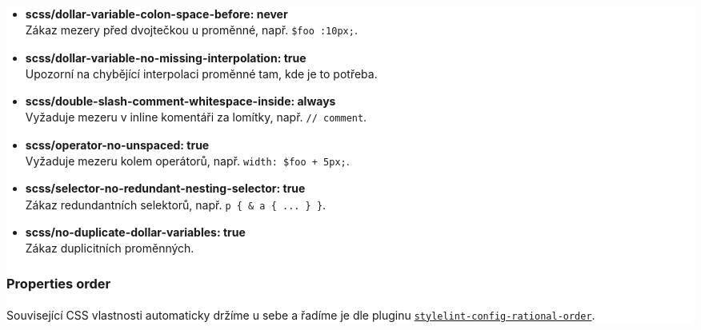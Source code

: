 - **scss/dollar-variable-colon-space-before: never**  
Zákaz mezery před dvojtečkou u proměnné, např. `$foo :10px;`.

- **scss/dollar-variable-no-missing-interpolation: true**  
Upozorní na chybějící interpolaci proměnné tam, kde je to potřeba.

- **scss/double-slash-comment-whitespace-inside: always**  
Vyžaduje mezeru v inline komentáři za lomítky, např. `// comment`.

- **scss/operator-no-unspaced: true**  
Vyžaduje mezeru kolem operátorů, např. `width: $foo + 5px;`.

- **scss/selector-no-redundant-nesting-selector: true**  
Zákaz redundantních selektorů, např. `p { & a { ... } }`.

- **scss/no-duplicate-dollar-variables: true**  
Zákaz duplicitních proměnných.


### Properties order

Související CSS vlastnosti automaticky držíme u sebe a řadíme je dle pluginu [`stylelint-config-rational-order`](https://github.com/constverum/stylelint-config-rational-order#stylelint-config-rational-order).